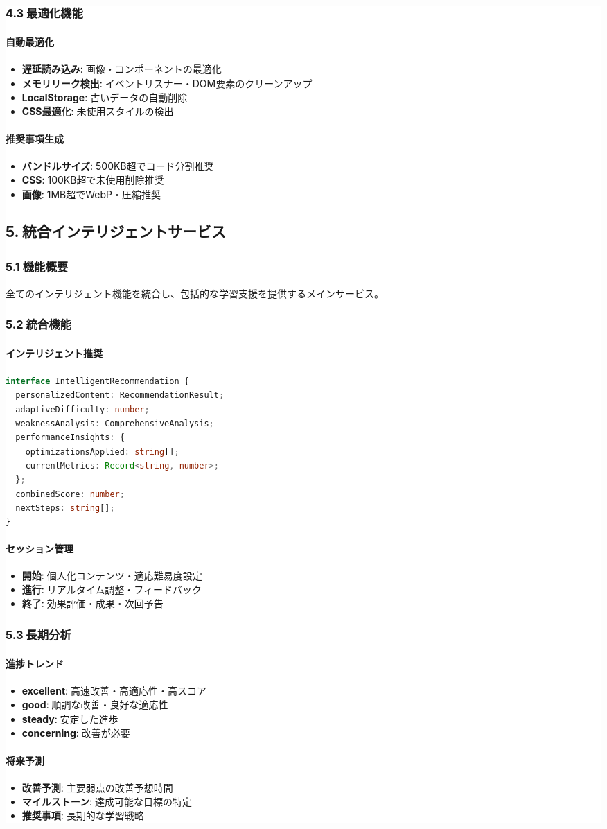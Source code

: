 ### 4.3 最適化機能

#### 自動最適化
- **遅延読み込み**: 画像・コンポーネントの最適化
- **メモリリーク検出**: イベントリスナー・DOM要素のクリーンアップ
- **LocalStorage**: 古いデータの自動削除
- **CSS最適化**: 未使用スタイルの検出

#### 推奨事項生成
- **バンドルサイズ**: 500KB超でコード分割推奨
- **CSS**: 100KB超で未使用削除推奨
- **画像**: 1MB超でWebP・圧縮推奨

## 5. 統合インテリジェントサービス

### 5.1 機能概要

全てのインテリジェント機能を統合し、包括的な学習支援を提供するメインサービス。

### 5.2 統合機能

#### インテリジェント推奨
```typescript
interface IntelligentRecommendation {
  personalizedContent: RecommendationResult;
  adaptiveDifficulty: number;
  weaknessAnalysis: ComprehensiveAnalysis;
  performanceInsights: {
    optimizationsApplied: string[];
    currentMetrics: Record<string, number>;
  };
  combinedScore: number;
  nextSteps: string[];
}
```

#### セッション管理
- **開始**: 個人化コンテンツ・適応難易度設定
- **進行**: リアルタイム調整・フィードバック
- **終了**: 効果評価・成果・次回予告

### 5.3 長期分析

#### 進捗トレンド
- **excellent**: 高速改善・高適応性・高スコア
- **good**: 順調な改善・良好な適応性
- **steady**: 安定した進歩
- **concerning**: 改善が必要

#### 将来予測
- **改善予測**: 主要弱点の改善予想時間
- **マイルストーン**: 達成可能な目標の特定
- **推奨事項**: 長期的な学習戦略
